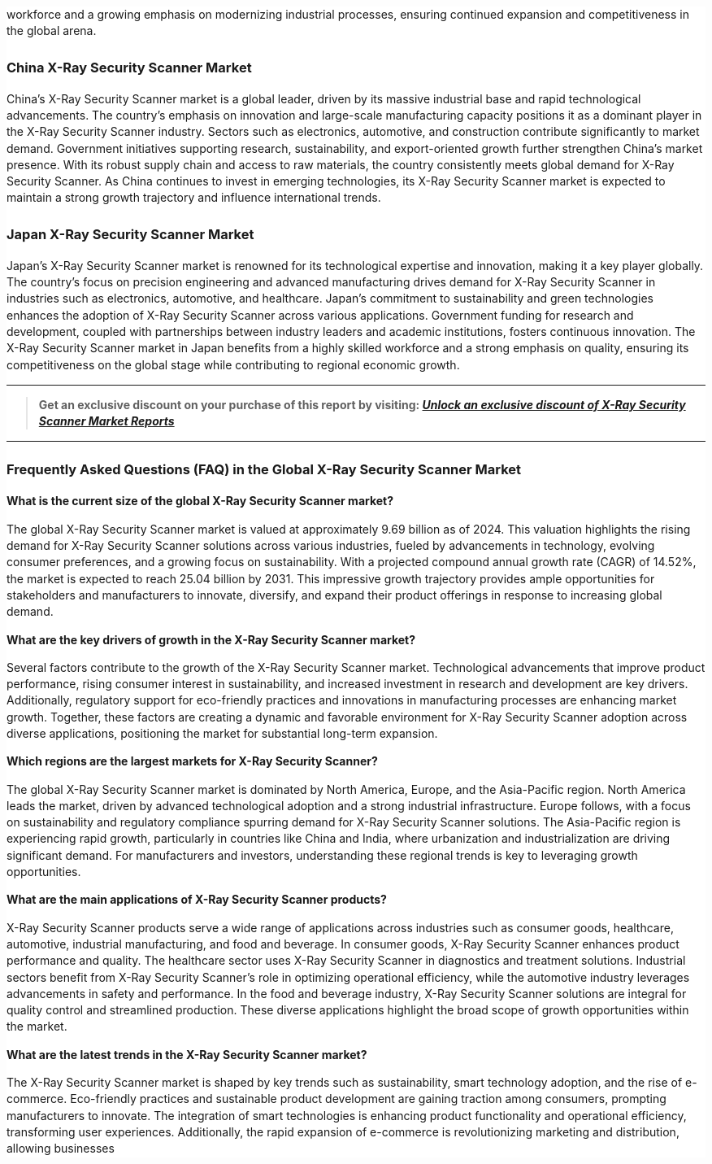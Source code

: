 workforce and a growing emphasis on modernizing industrial processes, ensuring continued expansion and competitiveness in the global arena.</p><h3>China X-Ray Security Scanner Market</h3><p>China&rsquo;s X-Ray Security Scanner market is a global leader, driven by its massive industrial base and rapid technological advancements. The country&rsquo;s emphasis on innovation and large-scale manufacturing capacity positions it as a dominant player in the X-Ray Security Scanner industry. Sectors such as electronics, automotive, and construction contribute significantly to market demand. Government initiatives supporting research, sustainability, and export-oriented growth further strengthen China&rsquo;s market presence. With its robust supply chain and access to raw materials, the country consistently meets global demand for X-Ray Security Scanner. As China continues to invest in emerging technologies, its X-Ray Security Scanner market is expected to maintain a strong growth trajectory and influence international trends.</p><h3>Japan X-Ray Security Scanner Market</h3><p>Japan&rsquo;s X-Ray Security Scanner market is renowned for its technological expertise and innovation, making it a key player globally. The country&rsquo;s focus on precision engineering and advanced manufacturing drives demand for X-Ray Security Scanner in industries such as electronics, automotive, and healthcare. Japan&rsquo;s commitment to sustainability and green technologies enhances the adoption of X-Ray Security Scanner across various applications. Government funding for research and development, coupled with partnerships between industry leaders and academic institutions, fosters continuous innovation. The X-Ray Security Scanner market in Japan benefits from a highly skilled workforce and a strong emphasis on quality, ensuring its competitiveness on the global stage while contributing to regional economic growth.</p><hr /><blockquote><p><strong>Get an exclusive discount on your purchase of this report by visiting: <em><a href="://marketresearchpulse.com/ask-for-discount/4599?utm_source=Github&amp;utm_medium=0114">Unlock an exclusive discount of X-Ray Security Scanner Market Reports</a></em>&nbsp;</strong></p></blockquote><hr /><h3>Frequently Asked Questions (FAQ) in the Global X-Ray Security Scanner Market</h3><p><strong>What is the current size of the global X-Ray Security Scanner market?</strong></p><p>The global X-Ray Security Scanner market is valued at approximately 9.69 billion as of 2024. This valuation highlights the rising demand for X-Ray Security Scanner solutions across various industries, fueled by advancements in technology, evolving consumer preferences, and a growing focus on sustainability. With a projected compound annual growth rate (CAGR) of 14.52%, the market is expected to reach 25.04 billion by 2031. This impressive growth trajectory provides ample opportunities for stakeholders and manufacturers to innovate, diversify, and expand their product offerings in response to increasing global demand.</p><p><strong>What are the key drivers of growth in the X-Ray Security Scanner market?</strong></p><p>Several factors contribute to the growth of the X-Ray Security Scanner market. Technological advancements that improve product performance, rising consumer interest in sustainability, and increased investment in research and development are key drivers. Additionally, regulatory support for eco-friendly practices and innovations in manufacturing processes are enhancing market growth. Together, these factors are creating a dynamic and favorable environment for X-Ray Security Scanner adoption across diverse applications, positioning the market for substantial long-term expansion.</p><p><strong>Which regions are the largest markets for X-Ray Security Scanner?</strong></p><p>The global X-Ray Security Scanner market is dominated by North America, Europe, and the Asia-Pacific region. North America leads the market, driven by advanced technological adoption and a strong industrial infrastructure. Europe follows, with a focus on sustainability and regulatory compliance spurring demand for X-Ray Security Scanner solutions. The Asia-Pacific region is experiencing rapid growth, particularly in countries like China and India, where urbanization and industrialization are driving significant demand. For manufacturers and investors, understanding these regional trends is key to leveraging growth opportunities.</p><p><strong>What are the main applications of X-Ray Security Scanner products?</strong></p><p>X-Ray Security Scanner products serve a wide range of applications across industries such as consumer goods, healthcare, automotive, industrial manufacturing, and food and beverage. In consumer goods, X-Ray Security Scanner enhances product performance and quality. The healthcare sector uses X-Ray Security Scanner in diagnostics and treatment solutions. Industrial sectors benefit from X-Ray Security Scanner&rsquo;s role in optimizing operational efficiency, while the automotive industry leverages advancements in safety and performance. In the food and beverage industry, X-Ray Security Scanner solutions are integral for quality control and streamlined production. These diverse applications highlight the broad scope of growth opportunities within the market.</p><p><strong>What are the latest trends in the X-Ray Security Scanner market?</strong></p><p>The X-Ray Security Scanner market is shaped by key trends such as sustainability, smart technology adoption, and the rise of e-commerce. Eco-friendly practices and sustainable product development are gaining traction among consumers, prompting manufacturers to innovate. The integration of smart technologies is enhancing product functionality and operational efficiency, transforming user experiences. Additionally, the rapid expansion of e-commerce is revolutionizing marketing and distribution, allowing businesses